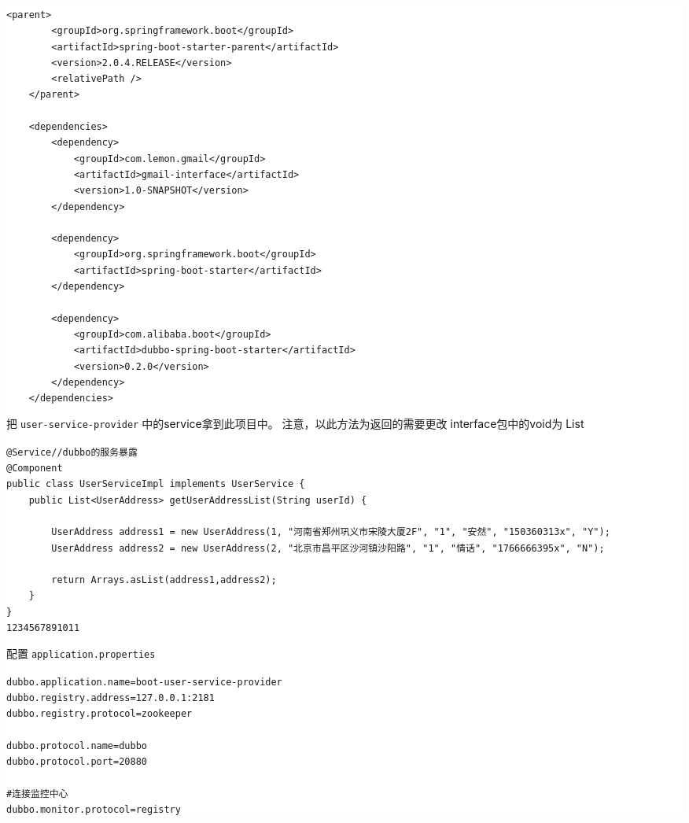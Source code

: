 ```
<parent>
        <groupId>org.springframework.boot</groupId>
        <artifactId>spring-boot-starter-parent</artifactId>
        <version>2.0.4.RELEASE</version>
        <relativePath />
    </parent>

    <dependencies>
        <dependency>
            <groupId>com.lemon.gmail</groupId>
            <artifactId>gmail-interface</artifactId>
            <version>1.0-SNAPSHOT</version>
        </dependency>

        <dependency>
            <groupId>org.springframework.boot</groupId>
            <artifactId>spring-boot-starter</artifactId>
        </dependency>

        <dependency>
            <groupId>com.alibaba.boot</groupId>
            <artifactId>dubbo-spring-boot-starter</artifactId>
            <version>0.2.0</version>
        </dependency>
    </dependencies>

```

把 `user-service-provider` 中的service拿到此项目中。
注意，以此方法为返回的需要更改 interface包中的void为 List

```
@Service//dubbo的服务暴露
@Component
public class UserServiceImpl implements UserService {
	public List<UserAddress> getUserAddressList(String userId) {

		UserAddress address1 = new UserAddress(1, "河南省郑州巩义市宋陵大厦2F", "1", "安然", "150360313x", "Y");
		UserAddress address2 = new UserAddress(2, "北京市昌平区沙河镇沙阳路", "1", "情话", "1766666395x", "N");

		return Arrays.asList(address1,address2);
	}
}
1234567891011
```

配置 `application.properties`

```
dubbo.application.name=boot-user-service-provider
dubbo.registry.address=127.0.0.1:2181
dubbo.registry.protocol=zookeeper

dubbo.protocol.name=dubbo
dubbo.protocol.port=20880

#连接监控中心
dubbo.monitor.protocol=registry

```
